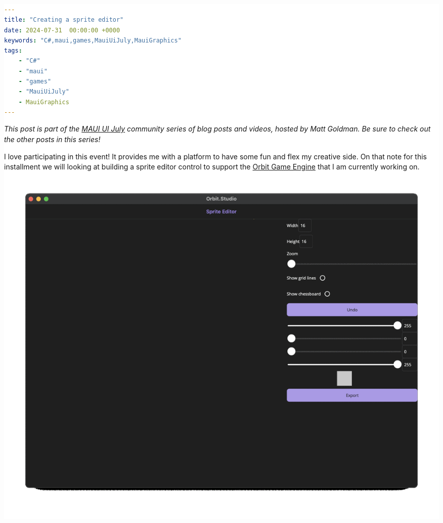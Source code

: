 ```yaml
---
title: "Creating a sprite editor"
date: 2024-07-31  00:00:00 +0000
keywords: "C#,maui,games,MauiUiJuly,MauiGraphics"
tags:
    - "C#"
    - "maui"
    - "games"
    - "MauiUiJuly"
    - MauiGraphics
---
```


*This post is part of the [MAUI UI July](https://goforgoldman.com/posts/mauiuijuly-24/) community series of blog posts and videos, hosted by Matt Goldman. Be sure to check out the other posts in this series!*

I love participating in this event! It provides me with a platform to have some fun and flex my creative side. On that note for this installment we will looking at building a sprite editor control to support the [Orbit Game Engine](https://github.com/bijington/orbit) that I am currently working on.

![Sneak preview of the final application](/images/2024-07-31-creating-a-sprite-editor/sneak-preview.gif)
